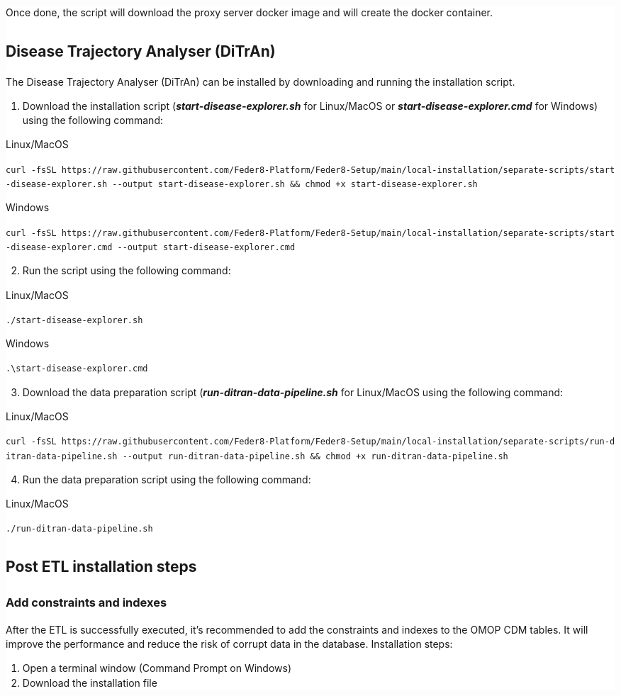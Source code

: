Once done, the script will download the proxy server docker image and will create the docker container.

## <a id="ditran"></a> Disease Trajectory Analyser (DiTrAn)
The Disease Trajectory Analyser (DiTrAn) can be installed by downloading and running the installation script.

1. Download the installation script (**_start-disease-explorer.sh_** for Linux/MacOS or **_start-disease-explorer.cmd_** for Windows) using the following command:

Linux/MacOS
```
curl -fsSL https://raw.githubusercontent.com/Feder8-Platform/Feder8-Setup/main/local-installation/separate-scripts/start-disease-explorer.sh --output start-disease-explorer.sh && chmod +x start-disease-explorer.sh
```

Windows
```
curl -fsSL https://raw.githubusercontent.com/Feder8-Platform/Feder8-Setup/main/local-installation/separate-scripts/start-disease-explorer.cmd --output start-disease-explorer.cmd
```

2. Run the script using the following command:

Linux/MacOS
```
./start-disease-explorer.sh
```

Windows
```
.\start-disease-explorer.cmd
```

3. Download the data preparation script (**_run-ditran-data-pipeline.sh_** for Linux/MacOS using the following command:

Linux/MacOS
```
curl -fsSL https://raw.githubusercontent.com/Feder8-Platform/Feder8-Setup/main/local-installation/separate-scripts/run-ditran-data-pipeline.sh --output run-ditran-data-pipeline.sh && chmod +x run-ditran-data-pipeline.sh
```

4. Run the data preparation script using the following command:

Linux/MacOS
```
./run-ditran-data-pipeline.sh
```


## Post ETL installation steps
### Add constraints and indexes
After the ETL is successfully executed, it’s recommended to add the constraints and indexes to the OMOP CDM tables. It will improve the performance and reduce the risk of corrupt data in the database.
Installation steps:
1.	Open a terminal window (Command Prompt on Windows)
2.	Download the installation file
